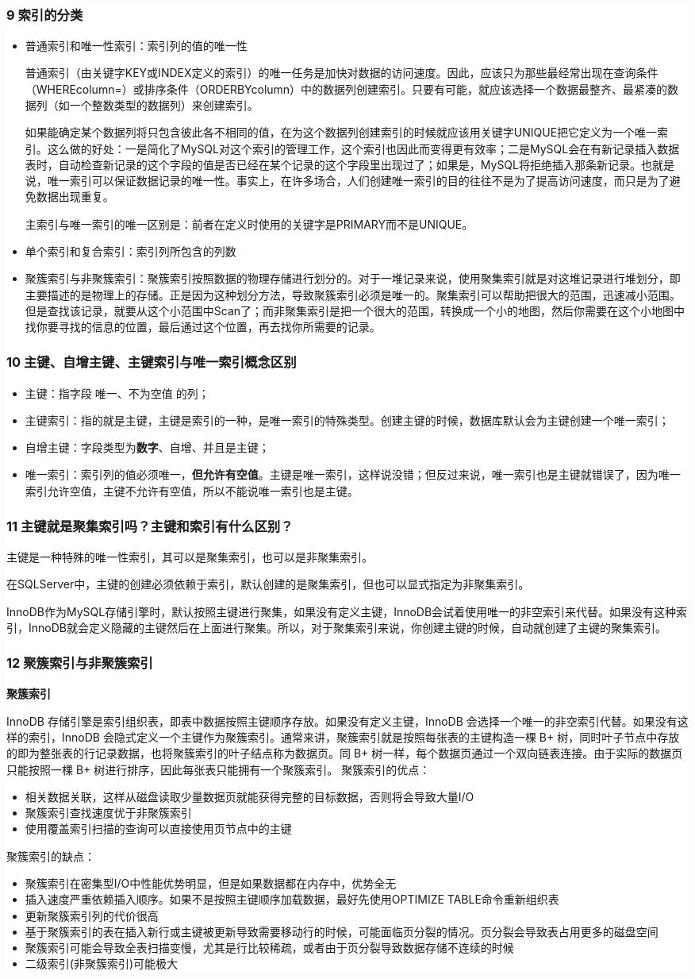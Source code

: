 ### 9 索引的分类

+   普通索引和唯一性索引：索引列的值的唯一性

    普通索引（由关键字KEY或INDEX定义的索引）的唯一任务是加快对数据的访问速度。因此，应该只为那些最经常出现在查询条件（WHEREcolumn=）或排序条件（ORDERBYcolumn）中的数据列创建索引。只要有可能，就应该选择一个数据最整齐、最紧凑的数据列（如一个整数类型的数据列）来创建索引。

    如果能确定某个数据列将只包含彼此各不相同的值，在为这个数据列创建索引的时候就应该用关键字UNIQUE把它定义为一个唯一索引。这么做的好处：一是简化了MySQL对这个索引的管理工作，这个索引也因此而变得更有效率；二是MySQL会在有新记录插入数据表时，自动检查新记录的这个字段的值是否已经在某个记录的这个字段里出现过了；如果是，MySQL将拒绝插入那条新记录。也就是说，唯一索引可以保证数据记录的唯一性。事实上，在许多场合，人们创建唯一索引的目的往往不是为了提高访问速度，而只是为了避免数据出现重复。

    主索引与唯一索引的唯一区别是：前者在定义时使用的关键字是PRIMARY而不是UNIQUE。

+   单个索引和复合索引：索引列所包含的列数

+   聚簇索引与非聚簇索引：聚簇索引按照数据的物理存储进行划分的。对于一堆记录来说，使用聚集索引就是对这堆记录进行堆划分，即主要描述的是物理上的存储。正是因为这种划分方法，导致聚簇索引必须是唯一的。聚集索引可以帮助把很大的范围，迅速减小范围。但是查找该记录，就要从这个小范围中Scan了；而非聚集索引是把一个很大的范围，转换成一个小的地图，然后你需要在这个小地图中找你要寻找的信息的位置，最后通过这个位置，再去找你所需要的记录。

### 10 主键、自增主键、主键索引与唯一索引概念区别

+   主键：指字段 唯一、不为空值 的列；

+   主键索引：指的就是主键，主键是索引的一种，是唯一索引的特殊类型。创建主键的时候，数据库默认会为主键创建一个唯一索引；

+   自增主键：字段类型为**数字**、自增、并且是主键；

+   唯一索引：索引列的值必须唯一，**但允许有空值**。主键是唯一索引，这样说没错；但反过来说，唯一索引也是主键就错误了，因为唯一索引允许空值，主键不允许有空值，所以不能说唯一索引也是主键。

### 11 主键就是聚集索引吗？主键和索引有什么区别？

主键是一种特殊的唯一性索引，其可以是聚集索引，也可以是非聚集索引。

在SQLServer中，主键的创建必须依赖于索引，默认创建的是聚集索引，但也可以显式指定为非聚集索引。

InnoDB作为MySQL存储引擎时，默认按照主键进行聚集，如果没有定义主键，InnoDB会试着使用唯一的非空索引来代替。如果没有这种索引，InnoDB就会定义隐藏的主键然后在上面进行聚集。所以，对于聚集索引来说，你创建主键的时候，自动就创建了主键的聚集索引。

### 12 聚簇索引与非聚簇索引

**聚簇索引**

InnoDB 存储引擎是索引组织表，即表中数据按照主键顺序存放。如果没有定义主键，InnoDB 会选择一个唯一的非空索引代替。如果没有这样的索引，InnoDB 会隐式定义一个主键作为聚簇索引。通常来讲，聚簇索引就是按照每张表的主键构造一棵 B+ 树，同时叶子节点中存放的即为整张表的行记录数据，也将聚簇索引的叶子结点称为数据页。同 B+ 树一样，每个数据页通过一个双向链表连接。由于实际的数据页只能按照一棵 B+ 树进行排序，因此每张表只能拥有一个聚簇索引。
聚簇索引的优点：

+   相关数据关联，这样从磁盘读取少量数据页就能获得完整的目标数据，否则将会导致大量I/O
+   聚簇索引查找速度优于非聚簇索引
+   使用覆盖索引扫描的查询可以直接使用页节点中的主键

聚簇索引的缺点：

+   聚簇索引在密集型I/O中性能优势明显，但是如果数据都在内存中，优势全无
+   插入速度严重依赖插入顺序。如果不是按照主键顺序加载数据，最好先使用OPTIMIZE TABLE命令重新组织表
+   更新聚簇索引列的代价很高
+   基于聚簇索引的表在插入新行或主键被更新导致需要移动行的时候，可能面临页分裂的情况。页分裂会导致表占用更多的磁盘空间
+   聚簇索引可能会导致全表扫描变慢，尤其是行比较稀疏，或者由于页分裂导致数据存储不连续的时候
+   二级索引(非聚簇索引)可能极大
